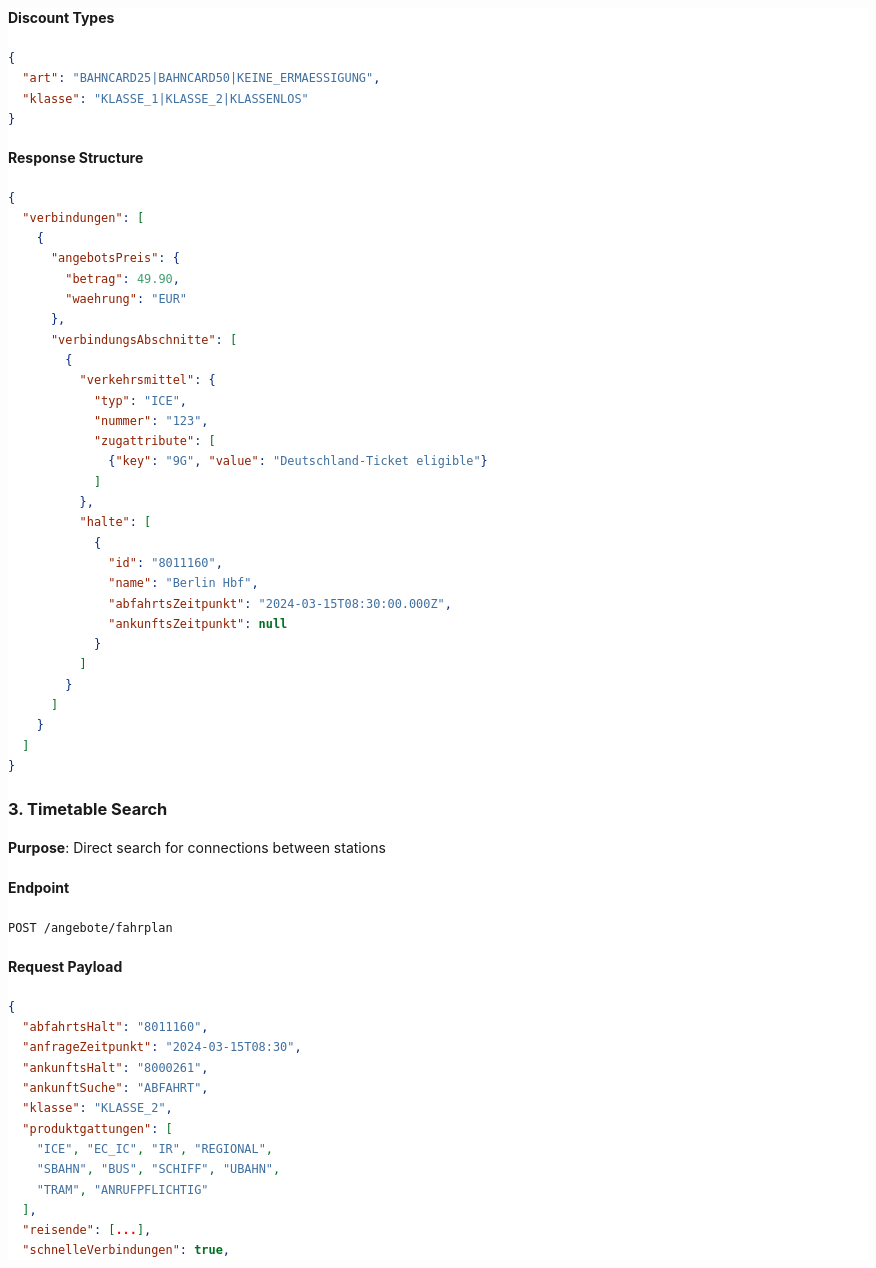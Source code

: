 #### Discount Types
```json
{
  "art": "BAHNCARD25|BAHNCARD50|KEINE_ERMAESSIGUNG",
  "klasse": "KLASSE_1|KLASSE_2|KLASSENLOS"
}
```

#### Response Structure
```json
{
  "verbindungen": [
    {
      "angebotsPreis": {
        "betrag": 49.90,
        "waehrung": "EUR"
      },
      "verbindungsAbschnitte": [
        {
          "verkehrsmittel": {
            "typ": "ICE",
            "nummer": "123",
            "zugattribute": [
              {"key": "9G", "value": "Deutschland-Ticket eligible"}
            ]
          },
          "halte": [
            {
              "id": "8011160",
              "name": "Berlin Hbf",
              "abfahrtsZeitpunkt": "2024-03-15T08:30:00.000Z",
              "ankunftsZeitpunkt": null
            }
          ]
        }
      ]
    }
  ]
}
```

### 3. Timetable Search

**Purpose**: Direct search for connections between stations

#### Endpoint
```http
POST /angebote/fahrplan
```

#### Request Payload
```json
{
  "abfahrtsHalt": "8011160",
  "anfrageZeitpunkt": "2024-03-15T08:30",
  "ankunftsHalt": "8000261",
  "ankunftSuche": "ABFAHRT",
  "klasse": "KLASSE_2",
  "produktgattungen": [
    "ICE", "EC_IC", "IR", "REGIONAL", 
    "SBAHN", "BUS", "SCHIFF", "UBAHN", 
    "TRAM", "ANRUFPFLICHTIG"
  ],
  "reisende": [...],
  "schnelleVerbindungen": true,
```